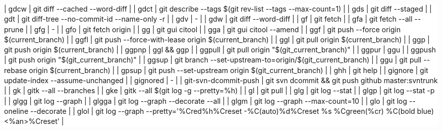 | gdcw                 | git diff --cached --word-diff                                |
| gdct                 | git describe --tags $(git rev-list --tags --max-count=1)     |
| gds                  | git diff --staged                                            |
| gdt                  | git diff-tree --no-commit-id --name-only -r                  |
| gdv                  | -                                   |
| gdw                  | git diff --word-diff                                         |
| gf                   | git fetch                                                    |
| gfa                  | git fetch --all --prune                                      |
| gfg                  | -                                     |
| gfo                  | git fetch origin                                             |
| gg                   | git gui citool                                               |
| gga                  | git gui citool --amend                                       |
| ggf                  | git push --force origin $(current_branch)                    |
| ggfl                 | git push --force-with-lease origin $(current_branch)         |
| ggl                  | git pull origin $(current_branch)                            |
| ggp                  | git push origin $(current_branch)                            |
| ggpnp                | ggl && ggp                                                   |
| ggpull               | git pull origin "$(git_current_branch)"                      |
| ggpur                | ggu                                                          |
| ggpush               | git push origin "$(git_current_branch)"                      |
| ggsup                | git branch --set-upstream-to=origin/$(git_current_branch)    |
| ggu                  | git pull --rebase origin $(current_branch)                   |
| gpsup                | git push --set-upstream origin $(git_current_branch)         |
| ghh                  | git help                                                     |
| gignore              | git update-index --assume-unchanged                          |
| gignored             | -                      |
| git-svn-dcommit-push | git svn dcommit && git push github master:svntrunk           |
| gk                   | gitk --all --branches                                        |
| gke                  | gitk --all $(git log -g --pretty=%h)                         |
| gl                   | git pull                                                     |
| glg                  | git log --stat                                               |
| glgp                 | git log --stat -p                                            |
| glgg                 | git log --graph                                              |
| glgga                | git log --graph --decorate --all                             |
| glgm                 | git log --graph --max-count=10                               |
| glo                  | git log --oneline --decorate                                 |
| glol                 | git log --graph --pretty='%Cred%h%Creset -%C(auto)%d%Creset %s %Cgreen(%cr) %C(bold blue)<%an>%Creset' |
